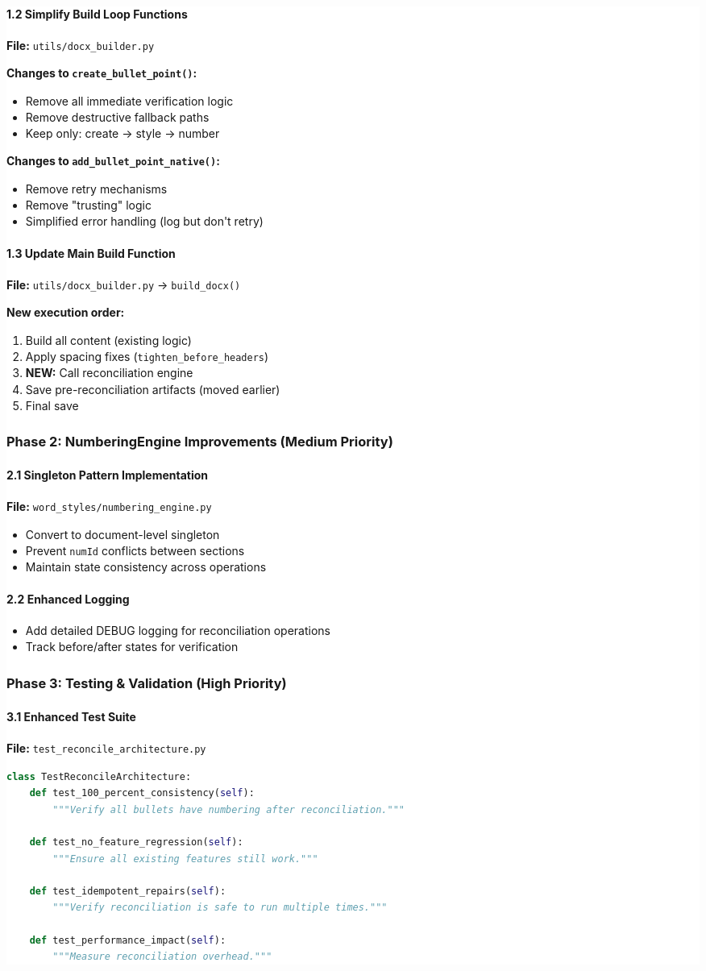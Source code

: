 #### 1.2 Simplify Build Loop Functions
**File:** `utils/docx_builder.py`

**Changes to `create_bullet_point()`:**
- Remove all immediate verification logic
- Remove destructive fallback paths  
- Keep only: create → style → number

**Changes to `add_bullet_point_native()`:**
- Remove retry mechanisms
- Remove "trusting" logic
- Simplified error handling (log but don't retry)

#### 1.3 Update Main Build Function
**File:** `utils/docx_builder.py` → `build_docx()`

**New execution order:**
1. Build all content (existing logic)
2. Apply spacing fixes (`tighten_before_headers`)
3. **NEW:** Call reconciliation engine
4. Save pre-reconciliation artifacts (moved earlier)
5. Final save

### Phase 2: NumberingEngine Improvements (Medium Priority)

#### 2.1 Singleton Pattern Implementation
**File:** `word_styles/numbering_engine.py`

- Convert to document-level singleton
- Prevent `numId` conflicts between sections
- Maintain state consistency across operations

#### 2.2 Enhanced Logging
- Add detailed DEBUG logging for reconciliation operations
- Track before/after states for verification

### Phase 3: Testing & Validation (High Priority)

#### 3.1 Enhanced Test Suite
**File:** `test_reconcile_architecture.py`

```python
class TestReconcileArchitecture:
    def test_100_percent_consistency(self):
        """Verify all bullets have numbering after reconciliation."""
        
    def test_no_feature_regression(self):
        """Ensure all existing features still work."""
        
    def test_idempotent_repairs(self):
        """Verify reconciliation is safe to run multiple times."""
        
    def test_performance_impact(self):
        """Measure reconciliation overhead."""
```
